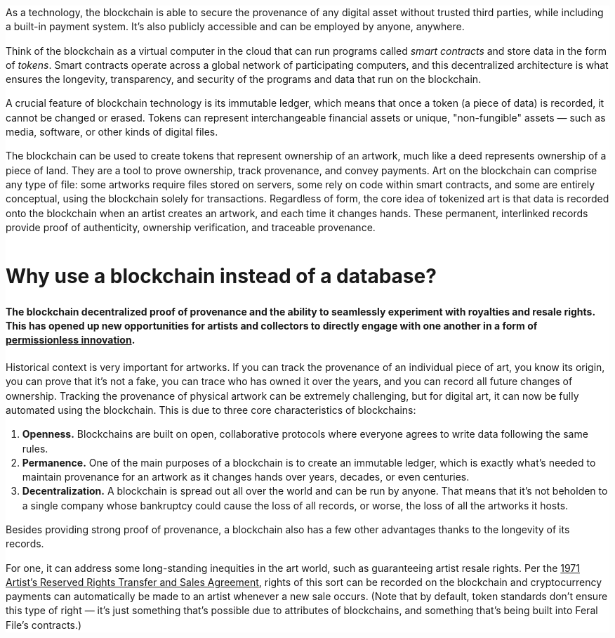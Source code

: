 As a technology, the blockchain is able to secure the provenance of any digital asset without trusted third parties, while including a built-in payment system. It’s also publicly accessible and can be employed by anyone, anywhere.

Think of the blockchain as a virtual computer in the cloud that can run programs called *smart contracts* and store data in the form of *tokens*. Smart contracts operate across a global network of participating computers, and this decentralized architecture is what ensures the longevity, transparency, and security of the programs and data that run on the blockchain.

A crucial feature of blockchain technology is its immutable ledger, which means that once a token (a piece of data) is recorded, it cannot be changed or erased. Tokens can represent interchangeable financial assets or unique, "non-fungible" assets — such as media, software, or other kinds of digital files.

The blockchain can be used to create tokens that represent ownership of an artwork, much like a deed represents ownership of a piece of land. They are a tool to prove ownership, track provenance, and convey payments. Art on the blockchain can comprise any type of file: some artworks require files stored on servers, some rely on code within smart contracts, and some are entirely conceptual, using the blockchain solely for transactions. Regardless of form, the core idea of tokenized art is that data is recorded onto the blockchain when an artist creates an artwork, and each time it changes hands. These permanent, interlinked records provide proof of authenticity, ownership verification, and traceable provenance.

# Why use a blockchain instead of a database?

#### The blockchain decentralized proof of provenance and the ability to seamlessly experiment with royalties and resale rights. This has opened up new opportunities for artists and collectors to directly engage with one another in a form of [permissionless innovation](https://www.cato.org/cato-online-forum/embracing-culture-permissionless-innovation).

Historical context is very important for artworks. If you can track the provenance of an individual piece of art, you know its origin, you can prove that it’s not a fake, you can trace who has owned it over the years, and you can record all future changes of ownership. Tracking the provenance of physical artwork can be extremely challenging, but for digital art, it can now be fully automated using the blockchain. This is due to three core characteristics of blockchains:

1. **Openness.** Blockchains are built on open, collaborative protocols where everyone agrees to write data following the same rules.  
2. **Permanence.** One of the main purposes of a blockchain is to create an immutable ledger, which is exactly what’s needed to maintain provenance for an artwork as it changes hands over years, decades, or even centuries.  
3. **Decentralization.** A blockchain is spread out all over the world and can be run by anyone. That means that it’s not beholden to a single company whose bankruptcy could cause the loss of all records, or worse, the loss of all the artworks it hosts.

Besides providing strong proof of provenance, a blockchain also has a few other advantages thanks to the longevity of its records. 

For one, it can address some long-standing inequities in the art world, such as guaranteeing artist resale rights. Per the [1971 Artist’s Reserved Rights Transfer and Sales Agreement](https://en.wikipedia.org/wiki/The_Artist%27s_Reserved_Rights_Transfer_and_Sale_Agreement), rights of this sort can be recorded on the blockchain and cryptocurrency payments can automatically be made to an artist whenever a new sale occurs. (Note that by default, token standards don’t ensure this type of right — it’s just something that’s possible due to attributes of blockchains, and something that’s being built into Feral File’s contracts.) 
